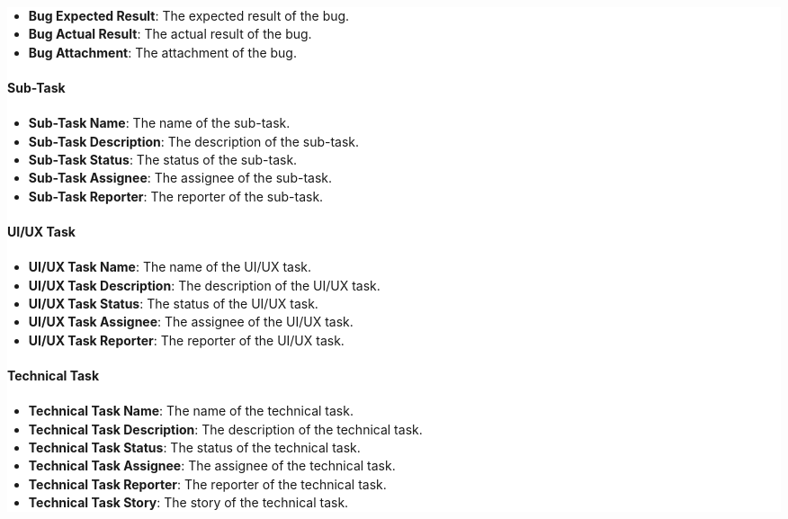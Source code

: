 - **Bug Expected Result**: The expected result of the bug.
- **Bug Actual Result**: The actual result of the bug.
- **Bug Attachment**: The attachment of the bug.


#### Sub-Task

- **Sub-Task Name**: The name of the sub-task.
- **Sub-Task Description**: The description of the sub-task.
- **Sub-Task Status**: The status of the sub-task.
- **Sub-Task Assignee**: The assignee of the sub-task.
- **Sub-Task Reporter**: The reporter of the sub-task.


#### UI/UX Task

- **UI/UX Task Name**: The name of the UI/UX task.
- **UI/UX Task Description**: The description of the UI/UX task.
- **UI/UX Task Status**: The status of the UI/UX task.
- **UI/UX Task Assignee**: The assignee of the UI/UX task.
- **UI/UX Task Reporter**: The reporter of the UI/UX task.


#### Technical Task

- **Technical Task Name**: The name of the technical task.
- **Technical Task Description**: The description of the technical task.
- **Technical Task Status**: The status of the technical task.
- **Technical Task Assignee**: The assignee of the technical task.
- **Technical Task Reporter**: The reporter of the technical task.
- **Technical Task Story**: The story of the technical task.
